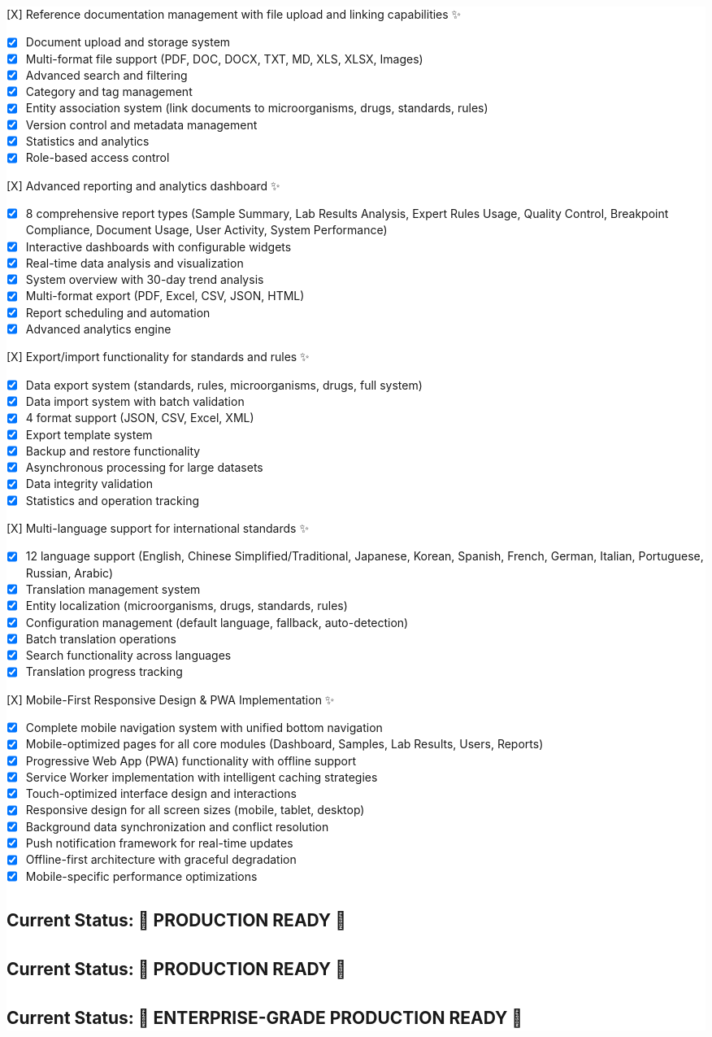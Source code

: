 [X] Reference documentation management with file upload and linking capabilities ✨
  - [X] Document upload and storage system
  - [X] Multi-format file support (PDF, DOC, DOCX, TXT, MD, XLS, XLSX, Images)
  - [X] Advanced search and filtering
  - [X] Category and tag management
  - [X] Entity association system (link documents to microorganisms, drugs, standards, rules)
  - [X] Version control and metadata management
  - [X] Statistics and analytics
  - [X] Role-based access control

[X] Advanced reporting and analytics dashboard ✨
  - [X] 8 comprehensive report types (Sample Summary, Lab Results Analysis, Expert Rules Usage, Quality Control, Breakpoint Compliance, Document Usage, User Activity, System Performance)
  - [X] Interactive dashboards with configurable widgets
  - [X] Real-time data analysis and visualization
  - [X] System overview with 30-day trend analysis
  - [X] Multi-format export (PDF, Excel, CSV, JSON, HTML)
  - [X] Report scheduling and automation
  - [X] Advanced analytics engine

[X] Export/import functionality for standards and rules ✨
  - [X] Data export system (standards, rules, microorganisms, drugs, full system)
  - [X] Data import system with batch validation
  - [X] 4 format support (JSON, CSV, Excel, XML)
  - [X] Export template system
  - [X] Backup and restore functionality
  - [X] Asynchronous processing for large datasets
  - [X] Data integrity validation
  - [X] Statistics and operation tracking

[X] Multi-language support for international standards ✨
  - [X] 12 language support (English, Chinese Simplified/Traditional, Japanese, Korean, Spanish, French, German, Italian, Portuguese, Russian, Arabic)
  - [X] Translation management system
  - [X] Entity localization (microorganisms, drugs, standards, rules)
  - [X] Configuration management (default language, fallback, auto-detection)
  - [X] Batch translation operations
  - [X] Search functionality across languages
  - [X] Translation progress tracking

[X] Mobile-First Responsive Design & PWA Implementation ✨
  - [X] Complete mobile navigation system with unified bottom navigation
  - [X] Mobile-optimized pages for all core modules (Dashboard, Samples, Lab Results, Users, Reports)
  - [X] Progressive Web App (PWA) functionality with offline support
  - [X] Service Worker implementation with intelligent caching strategies
  - [X] Touch-optimized interface design and interactions
  - [X] Responsive design for all screen sizes (mobile, tablet, desktop)
  - [X] Background data synchronization and conflict resolution
  - [X] Push notification framework for real-time updates
  - [X] Offline-first architecture with graceful degradation
  - [X] Mobile-specific performance optimizations

## Current Status: 🎉 **PRODUCTION READY** 🎉
## Current Status: 🎉 **PRODUCTION READY** 🎉
## Current Status: 🎉 **ENTERPRISE-GRADE PRODUCTION READY** 🎉
